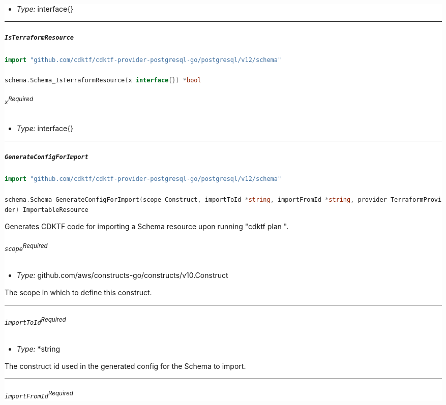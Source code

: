 - *Type:* interface{}

---

##### `IsTerraformResource` <a name="IsTerraformResource" id="@cdktf/provider-postgresql.schema.Schema.isTerraformResource"></a>

```go
import "github.com/cdktf/cdktf-provider-postgresql-go/postgresql/v12/schema"

schema.Schema_IsTerraformResource(x interface{}) *bool
```

###### `x`<sup>Required</sup> <a name="x" id="@cdktf/provider-postgresql.schema.Schema.isTerraformResource.parameter.x"></a>

- *Type:* interface{}

---

##### `GenerateConfigForImport` <a name="GenerateConfigForImport" id="@cdktf/provider-postgresql.schema.Schema.generateConfigForImport"></a>

```go
import "github.com/cdktf/cdktf-provider-postgresql-go/postgresql/v12/schema"

schema.Schema_GenerateConfigForImport(scope Construct, importToId *string, importFromId *string, provider TerraformProvider) ImportableResource
```

Generates CDKTF code for importing a Schema resource upon running "cdktf plan <stack-name>".

###### `scope`<sup>Required</sup> <a name="scope" id="@cdktf/provider-postgresql.schema.Schema.generateConfigForImport.parameter.scope"></a>

- *Type:* github.com/aws/constructs-go/constructs/v10.Construct

The scope in which to define this construct.

---

###### `importToId`<sup>Required</sup> <a name="importToId" id="@cdktf/provider-postgresql.schema.Schema.generateConfigForImport.parameter.importToId"></a>

- *Type:* *string

The construct id used in the generated config for the Schema to import.

---

###### `importFromId`<sup>Required</sup> <a name="importFromId" id="@cdktf/provider-postgresql.schema.Schema.generateConfigForImport.parameter.importFromId"></a>
